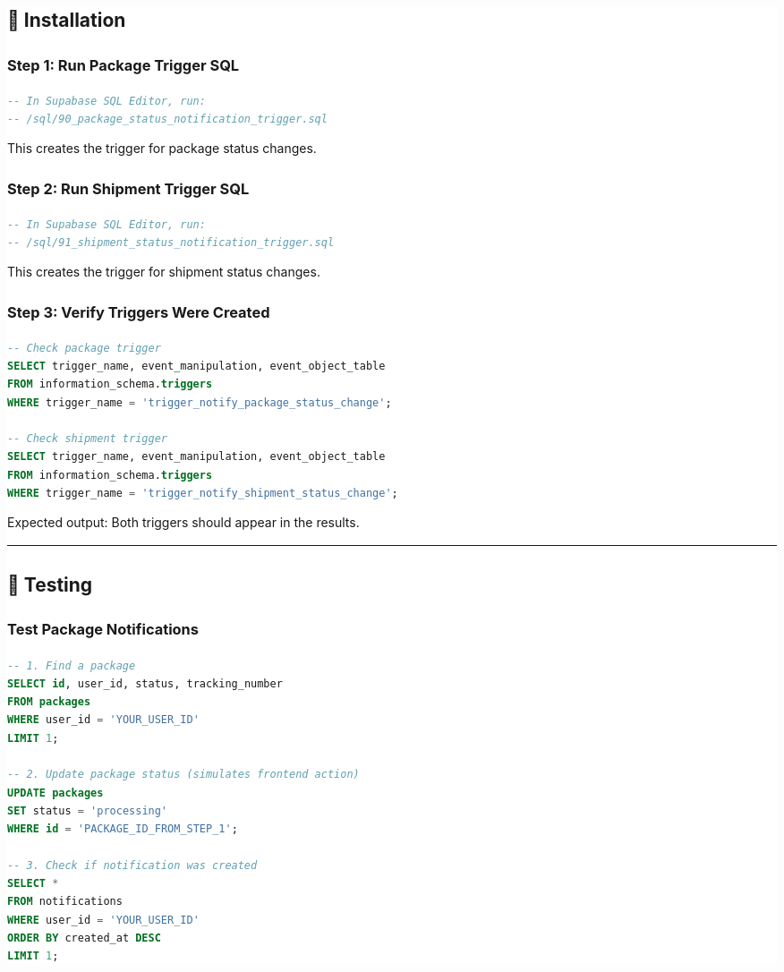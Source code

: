 
## 🚀 Installation

### **Step 1: Run Package Trigger SQL**

```sql
-- In Supabase SQL Editor, run:
-- /sql/90_package_status_notification_trigger.sql
```

This creates the trigger for package status changes.

### **Step 2: Run Shipment Trigger SQL**

```sql
-- In Supabase SQL Editor, run:
-- /sql/91_shipment_status_notification_trigger.sql
```

This creates the trigger for shipment status changes.

### **Step 3: Verify Triggers Were Created**

```sql
-- Check package trigger
SELECT trigger_name, event_manipulation, event_object_table
FROM information_schema.triggers
WHERE trigger_name = 'trigger_notify_package_status_change';

-- Check shipment trigger
SELECT trigger_name, event_manipulation, event_object_table
FROM information_schema.triggers
WHERE trigger_name = 'trigger_notify_shipment_status_change';
```

Expected output: Both triggers should appear in the results.

---

## 🧪 Testing

### **Test Package Notifications**

```sql
-- 1. Find a package
SELECT id, user_id, status, tracking_number 
FROM packages 
WHERE user_id = 'YOUR_USER_ID' 
LIMIT 1;

-- 2. Update package status (simulates frontend action)
UPDATE packages 
SET status = 'processing' 
WHERE id = 'PACKAGE_ID_FROM_STEP_1';

-- 3. Check if notification was created
SELECT * 
FROM notifications 
WHERE user_id = 'YOUR_USER_ID' 
ORDER BY created_at DESC 
LIMIT 1;
```
